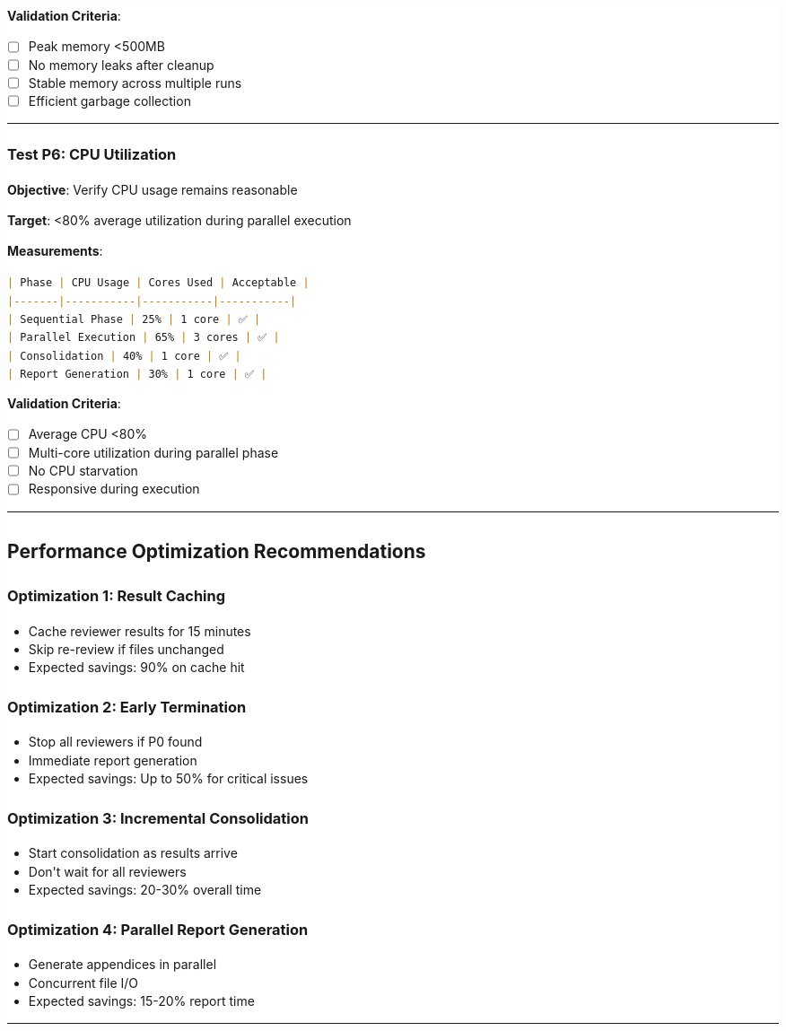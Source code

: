 **Validation Criteria**:
- [ ] Peak memory <500MB
- [ ] No memory leaks after cleanup
- [ ] Stable memory across multiple runs
- [ ] Efficient garbage collection

---

### Test P6: CPU Utilization

**Objective**: Verify CPU usage remains reasonable

**Target**: <80% average utilization during parallel execution

**Measurements**:
```markdown
| Phase | CPU Usage | Cores Used | Acceptable |
|-------|-----------|-----------|-----------|
| Sequential Phase | 25% | 1 core | ✅ |
| Parallel Execution | 65% | 3 cores | ✅ |
| Consolidation | 40% | 1 core | ✅ |
| Report Generation | 30% | 1 core | ✅ |
```

**Validation Criteria**:
- [ ] Average CPU <80%
- [ ] Multi-core utilization during parallel phase
- [ ] No CPU starvation
- [ ] Responsive during execution

---

## Performance Optimization Recommendations

### Optimization 1: Result Caching
- Cache reviewer results for 15 minutes
- Skip re-review if files unchanged
- Expected savings: 90% on cache hit

### Optimization 2: Early Termination
- Stop all reviewers if P0 found
- Immediate report generation
- Expected savings: Up to 50% for critical issues

### Optimization 3: Incremental Consolidation
- Start consolidation as results arrive
- Don't wait for all reviewers
- Expected savings: 20-30% overall time

### Optimization 4: Parallel Report Generation
- Generate appendices in parallel
- Concurrent file I/O
- Expected savings: 15-20% report time

---
